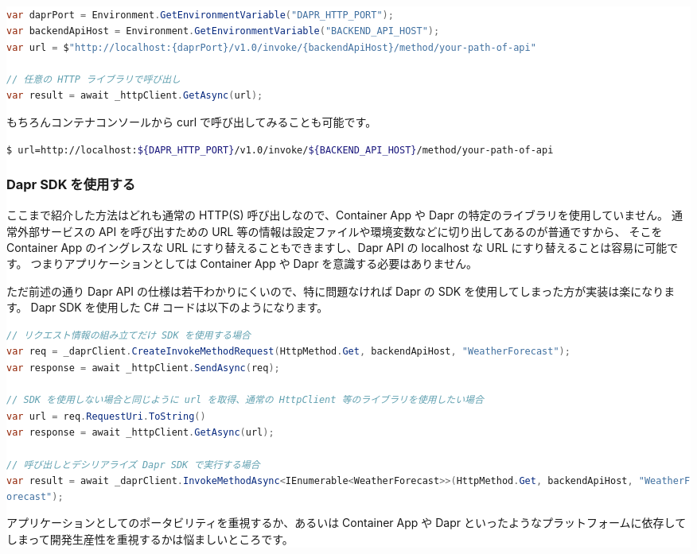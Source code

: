 ```c#
var daprPort = Environment.GetEnvironmentVariable("DAPR_HTTP_PORT");
var backendApiHost = Environment.GetEnvironmentVariable("BACKEND_API_HOST");
var url = $"http://localhost:{daprPort}/v1.0/invoke/{backendApiHost}/method/your-path-of-api"

// 任意の HTTP ライブラリで呼び出し
var result = await _httpClient.GetAsync(url);
```

もちろんコンテナコンソールから curl で呼び出してみることも可能です。

```bash
$ url=http://localhost:${DAPR_HTTP_PORT}/v1.0/invoke/${BACKEND_API_HOST}/method/your-path-of-api
```

### Dapr SDK を使用する

ここまで紹介した方法はどれも通常の HTTP(S) 呼び出しなので、Container App や Dapr の特定のライブラリを使用していません。
通常外部サービスの API を呼び出すための URL 等の情報は設定ファイルや環境変数などに切り出してあるのが普通ですから、
そこを Container App のイングレスな URL にすり替えることもできますし、Dapr API の localhost な URL にすり替えることは容易に可能です。
つまりアプリケーションとしては Container App や Dapr を意識する必要はありません。

ただ前述の通り Dapr API の仕様は若干わかりにくいので、特に問題なければ Dapr の SDK を使用してしまった方が実装は楽になります。
Dapr SDK を使用した C# コードは以下のようになります。

```c#
// リクエスト情報の組み立てだけ SDK を使用する場合
var req = _daprClient.CreateInvokeMethodRequest(HttpMethod.Get, backendApiHost, "WeatherForecast");
var response = await _httpClient.SendAsync(req);

// SDK を使用しない場合と同じように url を取得、通常の HttpClient 等のライブラリを使用したい場合
var url = req.RequestUri.ToString()
var response = await _httpClient.GetAsync(url);

// 呼び出しとデシリアライズ Dapr SDK で実行する場合
var result = await _daprClient.InvokeMethodAsync<IEnumerable<WeatherForecast>>(HttpMethod.Get, backendApiHost, "WeatherForecast");
```

アプリケーションとしてのポータビリティを重視するか、あるいは Container App や Dapr といったようなプラットフォームに依存してしまって開発生産性を重視するかは悩ましいところです。


